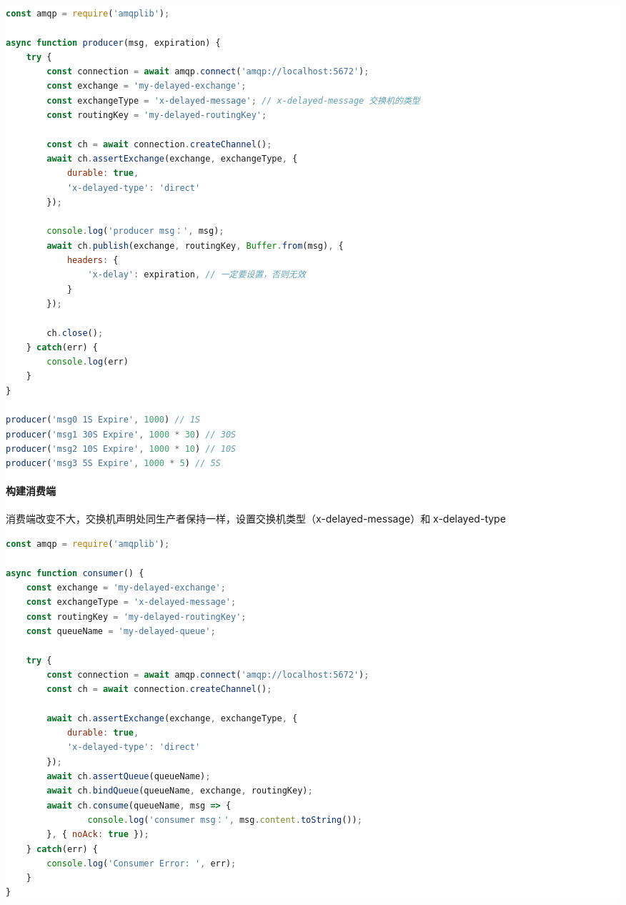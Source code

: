 ```js
const amqp = require('amqplib');

async function producer(msg, expiration) {
    try {
        const connection = await amqp.connect('amqp://localhost:5672');
        const exchange = 'my-delayed-exchange';
        const exchangeType = 'x-delayed-message'; // x-delayed-message 交换机的类型
        const routingKey = 'my-delayed-routingKey';
        
        const ch = await connection.createChannel();
        await ch.assertExchange(exchange, exchangeType, {
            durable: true,
            'x-delayed-type': 'direct'
        });
        
        console.log('producer msg：', msg);
        await ch.publish(exchange, routingKey, Buffer.from(msg), {
            headers: {
                'x-delay': expiration, // 一定要设置，否则无效
            }
        });

        ch.close();
    } catch(err) {
        console.log(err)
    }
}

producer('msg0 1S Expire', 1000) // 1S
producer('msg1 30S Expire', 1000 * 30) // 30S
producer('msg2 10S Expire', 1000 * 10) // 10S
producer('msg3 5S Expire', 1000 * 5) // 5S
```

#### 构建消费端

消费端改变不大，交换机声明处同生产者保持一样，设置交换机类型（x-delayed-message）和 x-delayed-type

```js
const amqp = require('amqplib');

async function consumer() {
    const exchange = 'my-delayed-exchange';
    const exchangeType = 'x-delayed-message';
    const routingKey = 'my-delayed-routingKey';
    const queueName = 'my-delayed-queue';

    try {
        const connection = await amqp.connect('amqp://localhost:5672');
        const ch = await connection.createChannel();

        await ch.assertExchange(exchange, exchangeType, {
            durable: true,
            'x-delayed-type': 'direct'
        });
        await ch.assertQueue(queueName);
        await ch.bindQueue(queueName, exchange, routingKey);
        await ch.consume(queueName, msg => {
                console.log('consumer msg：', msg.content.toString());
        }, { noAck: true });
    } catch(err) {
        console.log('Consumer Error: ', err);
    }
}
```